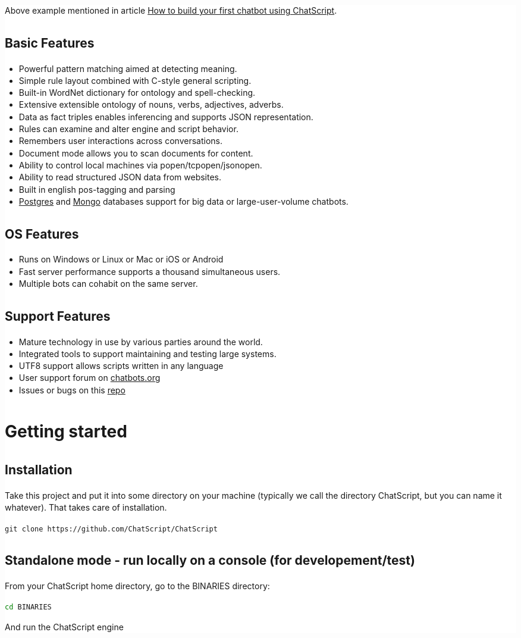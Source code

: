 Above example mentioned in article [How to build your first chatbot using ChatScript](https://medium.freecodecamp.com/chatscript-for-beginners-chatbots-developers-c58bb591da8#.2qdxjuyvs).


## Basic Features

* Powerful pattern matching aimed at detecting meaning.
* Simple rule layout combined with C-style general scripting.
* Built-in WordNet dictionary for ontology and spell-checking.
* Extensive extensible ontology of nouns, verbs, adjectives, adverbs.
* Data as fact triples enables inferencing and supports JSON representation.
* Rules can examine and alter engine and script behavior.
* Remembers user interactions across conversations.
* Document mode allows you to scan documents for content.
* Ability to control local machines via popen/tcpopen/jsonopen.
* Ability to read structured JSON data from websites.
* Built in english pos-tagging and parsing
* [Postgres](https://www.postgresql.org/) and [Mongo](https://www.mongodb.com/) databases support for big data or large-user-volume chatbots.

## OS Features

* Runs on Windows or Linux or Mac or iOS or Android
* Fast server performance supports a thousand simultaneous users.
* Multiple bots can cohabit on the same server.

## Support Features

* Mature technology in use by various parties around the world.
* Integrated tools to support maintaining and testing large systems.
* UTF8 support allows scripts written in any language
* User support forum on [chatbots.org](https://www.chatbots.org/ai_zone/viewforum/44/) 
* Issues or bugs on this [repo](https://github.com/bwilcox-1234/ChatScript/issues)


# Getting started

## Installation

Take this project and put it into some directory on your machine (typically we call the directory ChatScript, but you can name it whatever). That takes care of installation.

    git clone https://github.com/ChatScript/ChatScript


## Standalone mode - run locally on a console (for developement/test)

From your ChatScript home directory, go to the BINARIES directory: 
```bash
cd BINARIES
```
And run the ChatScript engine
